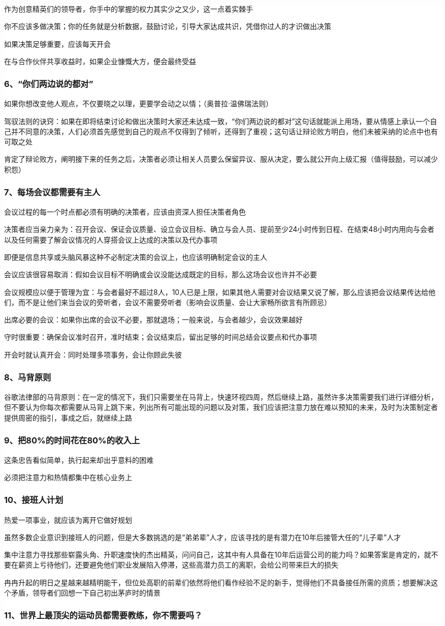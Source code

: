 作为创意精英们的领导者，你手中的掌握的权力其实少之又少，这一点着实棘手

你不应该多做决策；你的任务就是分析数据，鼓励讨论，引导大家达成共识，凭借你过人的才识做出决策

如果决策足够重要，应该每天开会

在与合作伙伴共享收益时，如果企业慷慨大方，便会最终受益 

### 6、“你们两边说的都对”

如果你想改变他人观点，不仅要晓之以理，更要学会动之以情；（奥普拉·温佛瑞法则）

驾驭法则的诀窍：如果在即将结束讨论和做出决策时大家还未达成一致，“你们两边说的都对”这句话就能派上用场，要从情感上承认一个自己并不同意的决策，人们必须首先感觉到自己的观点不仅得到了倾听，还得到了重视；这句话让辩论败方明白，他们未被采纳的论点中也有可取之处

肯定了辩论败方，阐明接下来的任务之后，决策者必须让相关人员要么保留异议、服从决定，要么就公开向上级汇报（值得鼓励，可以减少积怨）

### 7、每场会议都需要有主人

会议过程的每一个时点都必须有明确的决策者，应该由资深人担任决策者角色

决策者应当亲力亲为：召开会议、保证会议质量、设立会议目标、确立与会人员、提前至少24小时传到日程、在结束48小时内用向与会者以及任何需要了解会议情况的人穿搭会议上达成的决策以及代办事项

即便是信息共享或头脑风暴这种不必制定决策的会议上，也应该明确制定会议的主人

会议应该很容易取消：假如会议目标不明确或会议没能达成既定的目标，那么这场会议也许并不必要

会议规模应以便于管理为宜：与会者最好不超过8人，10人已是上限，如果其他人需要对会议结果又说了解，那么应该把会议结果传达给他们，而不是让他们来当会议的旁听者，会议不需要旁听者（影响会议质量、会让大家畅所欲言有所顾忌）

出席必要的会议：如果你出席的会议不必要，那就退场；一般来说，与会者越少，会议效果越好

守时很重要：确保会议准时召开，准时结束；会议结束后，留出足够的时间总结会议要点和代办事项

开会时就认真开会：同时处理多项事务，会让你顾此失彼

### 8、马背原则

谷歌法律部的马背原则：在一定的情况下，我们只需要坐在马背上，快速环视四周，然后继续上路，虽然许多决策需要我们进行详细分析，但不要认为你每次都需要从马背上跳下来，列出所有可能出现的问题以及对策，我们应该把注意力放在难以预知的未来，及时为决策制定者提供周密的指引，事成之后，就继续上路

### 9、把80%的时间花在80%的收入上

这条忠告看似简单，执行起来却出乎意料的困难

必须把注意力和热情都集中在核心业务上

### 10、接班人计划

热爱一项事业，就应该为离开它做好规划

虽然多数企业意识到接班人的问题，但是大多数挑选的是“弟弟辈”人才，应该寻找的是有潜力在10年后接管大任的“儿子辈”人才

集中注意力寻找那些崭露头角、升职速度快的杰出精英，问问自己，这其中有人具备在10年后运营公司的能力吗？如果答案是肯定的，就不要在薪资上亏待他们，还要避免他们职业发展陷入停滞，这些高潜力员工的离职，会给公司带来巨大的损失

冉冉升起的明日之星越来越精明能干，但位处高职的前辈们依然将他们看作经验不足的新手，觉得他们不具备接任所需的资质；想要解决这个矛盾，领导者们回想一下自己初出茅庐时的情景

### 11、世界上最顶尖的运动员都需要教练，你不需要吗？

